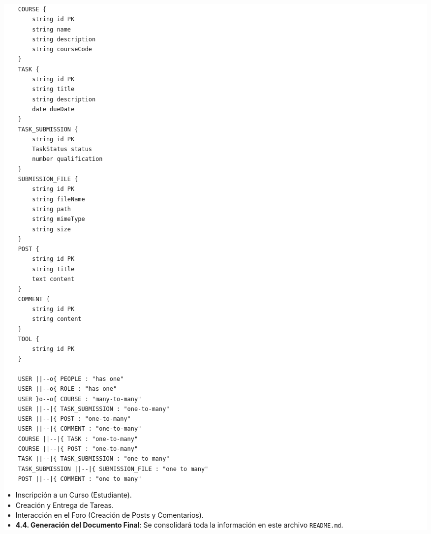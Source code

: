 ```mermaid
    COURSE {
        string id PK
        string name
        string description
        string courseCode
    }
    TASK {
        string id PK
        string title
        string description
        date dueDate
    }
    TASK_SUBMISSION {
        string id PK
        TaskStatus status
        number qualification
    }
    SUBMISSION_FILE {
        string id PK
        string fileName
        string path
        string mimeType
        string size
    }
    POST {
        string id PK
        string title
        text content
    }
    COMMENT {
        string id PK
        string content
    }
    TOOL {
        string id PK
    }

    USER ||--o{ PEOPLE : "has one"
    USER ||--o{ ROLE : "has one"
    USER }o--o{ COURSE : "many-to-many"
    USER ||--|{ TASK_SUBMISSION : "one-to-many"
    USER ||--|{ POST : "one-to-many"
    USER ||--|{ COMMENT : "one-to-many"
    COURSE ||--|{ TASK : "one-to-many"
    COURSE ||--|{ POST : "one-to-many"
    TASK ||--|{ TASK_SUBMISSION : "one to many"
    TASK_SUBMISSION ||--|{ SUBMISSION_FILE : "one to many"
    POST ||--|{ COMMENT : "one to many"
```

- Inscripción a un Curso (Estudiante).
- Creación y Entrega de Tareas.
- Interacción en el Foro (Creación de Posts y Comentarios).
- **4.4. Generación del Documento Final**: Se consolidará toda la información en este archivo `README.md`.
